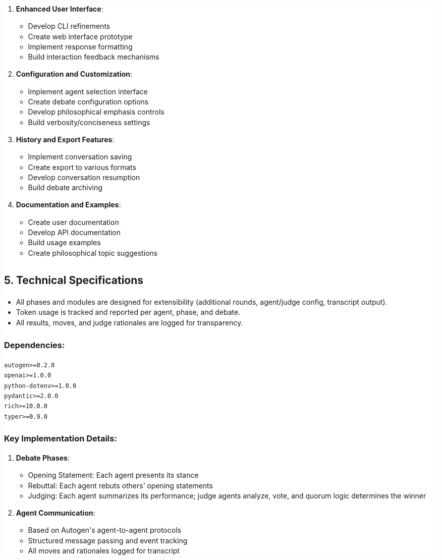 1. **Enhanced User Interface**:
   - Develop CLI refinements
   - Create web interface prototype
   - Implement response formatting
   - Build interaction feedback mechanisms

2. **Configuration and Customization**:
   - Implement agent selection interface
   - Create debate configuration options
   - Develop philosophical emphasis controls
   - Build verbosity/conciseness settings

3. **History and Export Features**:
   - Implement conversation saving
   - Create export to various formats
   - Develop conversation resumption
   - Build debate archiving

4. **Documentation and Examples**:
   - Create user documentation
   - Develop API documentation
   - Build usage examples
   - Create philosophical topic suggestions

## 5. Technical Specifications

- All phases and modules are designed for extensibility (additional rounds, agent/judge config, transcript output).
- Token usage is tracked and reported per agent, phase, and debate.
- All results, moves, and judge rationales are logged for transparency.

### Dependencies:

```
autogen>=0.2.0
openai>=1.0.0
python-dotenv>=1.0.0
pydantic>=2.0.0
rich>=10.0.0
typer>=0.9.0
```

### Key Implementation Details:

1. **Debate Phases**:
   - Opening Statement: Each agent presents its stance
   - Rebuttal: Each agent rebuts others’ opening statements
   - Judging: Each agent summarizes its performance; judge agents analyze, vote, and quorum logic determines the winner

2. **Agent Communication**:
   - Based on Autogen's agent-to-agent protocols
   - Structured message passing and event tracking
   - All moves and rationales logged for transcript
